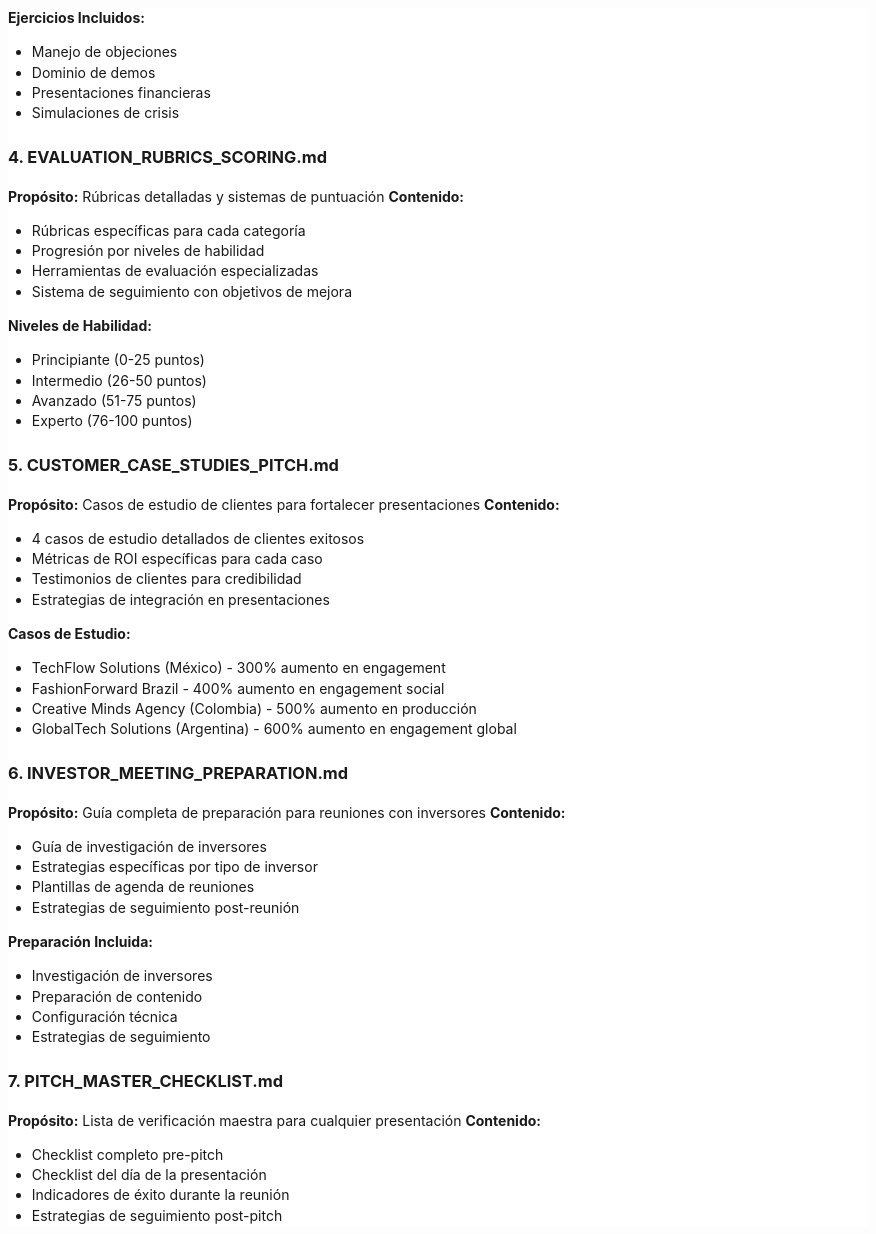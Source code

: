 **Ejercicios Incluidos:**
- Manejo de objeciones
- Dominio de demos
- Presentaciones financieras
- Simulaciones de crisis

### **4. EVALUATION_RUBRICS_SCORING.md**
**Propósito:** Rúbricas detalladas y sistemas de puntuación
**Contenido:**
- Rúbricas específicas para cada categoría
- Progresión por niveles de habilidad
- Herramientas de evaluación especializadas
- Sistema de seguimiento con objetivos de mejora

**Niveles de Habilidad:**
- Principiante (0-25 puntos)
- Intermedio (26-50 puntos)
- Avanzado (51-75 puntos)
- Experto (76-100 puntos)

### **5. CUSTOMER_CASE_STUDIES_PITCH.md**
**Propósito:** Casos de estudio de clientes para fortalecer presentaciones
**Contenido:**
- 4 casos de estudio detallados de clientes exitosos
- Métricas de ROI específicas para cada caso
- Testimonios de clientes para credibilidad
- Estrategias de integración en presentaciones

**Casos de Estudio:**
- TechFlow Solutions (México) - 300% aumento en engagement
- FashionForward Brazil - 400% aumento en engagement social
- Creative Minds Agency (Colombia) - 500% aumento en producción
- GlobalTech Solutions (Argentina) - 600% aumento en engagement global

### **6. INVESTOR_MEETING_PREPARATION.md**
**Propósito:** Guía completa de preparación para reuniones con inversores
**Contenido:**
- Guía de investigación de inversores
- Estrategias específicas por tipo de inversor
- Plantillas de agenda de reuniones
- Estrategias de seguimiento post-reunión

**Preparación Incluida:**
- Investigación de inversores
- Preparación de contenido
- Configuración técnica
- Estrategias de seguimiento

### **7. PITCH_MASTER_CHECKLIST.md**
**Propósito:** Lista de verificación maestra para cualquier presentación
**Contenido:**
- Checklist completo pre-pitch
- Checklist del día de la presentación
- Indicadores de éxito durante la reunión
- Estrategias de seguimiento post-pitch
